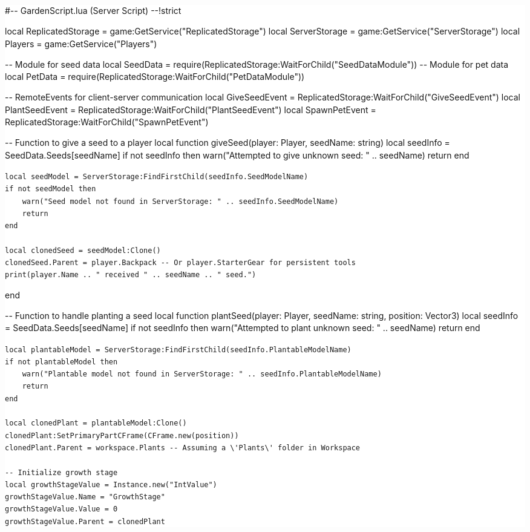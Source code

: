#-- GardenScript.lua (Server Script)
--!strict

local ReplicatedStorage = game:GetService("ReplicatedStorage")
local ServerStorage = game:GetService("ServerStorage")
local Players = game:GetService("Players")

-- Module for seed data
local SeedData = require(ReplicatedStorage:WaitForChild("SeedDataModule"))
-- Module for pet data
local PetData = require(ReplicatedStorage:WaitForChild("PetDataModule"))

-- RemoteEvents for client-server communication
local GiveSeedEvent = ReplicatedStorage:WaitForChild("GiveSeedEvent")
local PlantSeedEvent = ReplicatedStorage:WaitForChild("PlantSeedEvent")
local SpawnPetEvent = ReplicatedStorage:WaitForChild("SpawnPetEvent")

-- Function to give a seed to a player
local function giveSeed(player: Player, seedName: string)
    local seedInfo = SeedData.Seeds[seedName]
    if not seedInfo then
        warn("Attempted to give unknown seed: " .. seedName)
        return
    end

    local seedModel = ServerStorage:FindFirstChild(seedInfo.SeedModelName)
    if not seedModel then
        warn("Seed model not found in ServerStorage: " .. seedInfo.SeedModelName)
        return
    end

    local clonedSeed = seedModel:Clone()
    clonedSeed.Parent = player.Backpack -- Or player.StarterGear for persistent tools
    print(player.Name .. " received " .. seedName .. " seed.")
end

-- Function to handle planting a seed
local function plantSeed(player: Player, seedName: string, position: Vector3)
    local seedInfo = SeedData.Seeds[seedName]
    if not seedInfo then
        warn("Attempted to plant unknown seed: " .. seedName)
        return
    end

    local plantableModel = ServerStorage:FindFirstChild(seedInfo.PlantableModelName)
    if not plantableModel then
        warn("Plantable model not found in ServerStorage: " .. seedInfo.PlantableModelName)
        return
    end

    local clonedPlant = plantableModel:Clone()
    clonedPlant:SetPrimaryPartCFrame(CFrame.new(position))
    clonedPlant.Parent = workspace.Plants -- Assuming a \'Plants\' folder in Workspace

    -- Initialize growth stage
    local growthStageValue = Instance.new("IntValue")
    growthStageValue.Name = "GrowthStage"
    growthStageValue.Value = 0
    growthStageValue.Parent = clonedPlant
